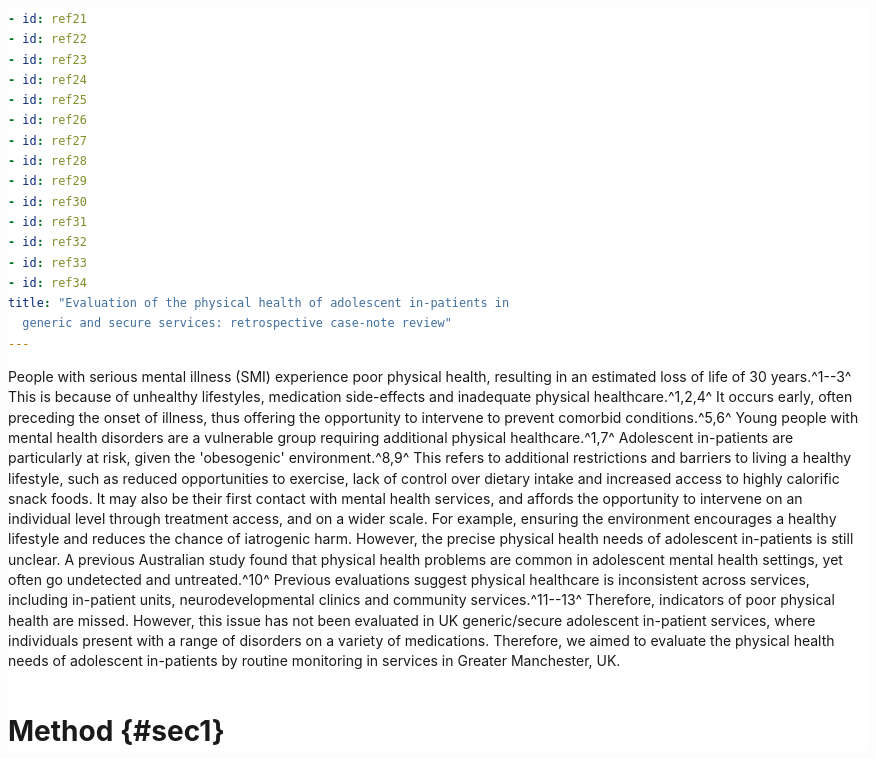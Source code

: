 ```yaml
- id: ref21
- id: ref22
- id: ref23
- id: ref24
- id: ref25
- id: ref26
- id: ref27
- id: ref28
- id: ref29
- id: ref30
- id: ref31
- id: ref32
- id: ref33
- id: ref34
title: "Evaluation of the physical health of adolescent in-patients in
  generic and secure services: retrospective case-note review"
---
```


People with serious mental illness (SMI) experience poor physical
health, resulting in an estimated loss of life of 30 years.^1--3^ This
is because of unhealthy lifestyles, medication side-effects and
inadequate physical healthcare.^1,2,4^ It occurs early, often preceding
the onset of illness, thus offering the opportunity to intervene to
prevent comorbid conditions.^5,6^ Young people with mental health
disorders are a vulnerable group requiring additional physical
healthcare.^1,7^ Adolescent in-patients are particularly at risk, given
the 'obesogenic' environment.^8,9^ This refers to additional
restrictions and barriers to living a healthy lifestyle, such as reduced
opportunities to exercise, lack of control over dietary intake and
increased access to highly calorific snack foods. It may also be their
first contact with mental health services, and affords the opportunity
to intervene on an individual level through treatment access, and on a
wider scale. For example, ensuring the environment encourages a healthy
lifestyle and reduces the chance of iatrogenic harm. However, the
precise physical health needs of adolescent in-patients is still
unclear. A previous Australian study found that physical health problems
are common in adolescent mental health settings, yet often go undetected
and untreated.^10^ Previous evaluations suggest physical healthcare is
inconsistent across services, including in-patient units,
neurodevelopmental clinics and community services.^11--13^ Therefore,
indicators of poor physical health are missed. However, this issue has
not been evaluated in UK generic/secure adolescent in-patient services,
where individuals present with a range of disorders on a variety of
medications. Therefore, we aimed to evaluate the physical health needs
of adolescent in-patients by routine monitoring in services in Greater
Manchester, UK.

# Method {#sec1}
